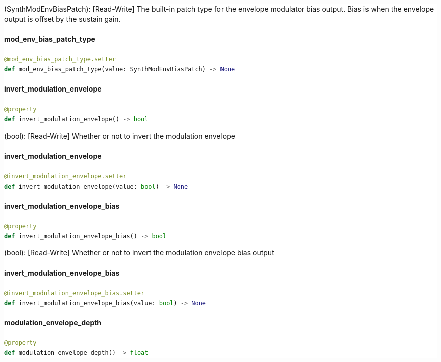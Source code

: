 (SynthModEnvBiasPatch):  [Read-Write] The built-in patch type for the envelope modulator bias output. Bias is when the envelope output is offset by the sustain gain.

<a id="unreal.ModularSynthPreset.mod_env_bias_patch_type"></a>

#### mod_env_bias_patch_type

```python
@mod_env_bias_patch_type.setter
def mod_env_bias_patch_type(value: SynthModEnvBiasPatch) -> None
```

<a id="unreal.ModularSynthPreset.invert_modulation_envelope"></a>

#### invert_modulation_envelope

```python
@property
def invert_modulation_envelope() -> bool
```

(bool):  [Read-Write] Whether or not to invert the modulation envelope

<a id="unreal.ModularSynthPreset.invert_modulation_envelope"></a>

#### invert_modulation_envelope

```python
@invert_modulation_envelope.setter
def invert_modulation_envelope(value: bool) -> None
```

<a id="unreal.ModularSynthPreset.invert_modulation_envelope_bias"></a>

#### invert_modulation_envelope_bias

```python
@property
def invert_modulation_envelope_bias() -> bool
```

(bool):  [Read-Write] Whether or not to invert the modulation envelope bias output

<a id="unreal.ModularSynthPreset.invert_modulation_envelope_bias"></a>

#### invert_modulation_envelope_bias

```python
@invert_modulation_envelope_bias.setter
def invert_modulation_envelope_bias(value: bool) -> None
```

<a id="unreal.ModularSynthPreset.modulation_envelope_depth"></a>

#### modulation_envelope_depth

```python
@property
def modulation_envelope_depth() -> float
```
